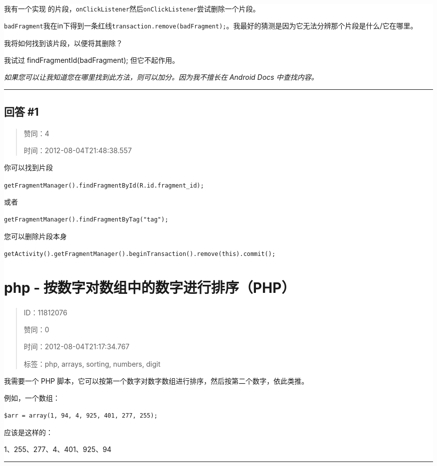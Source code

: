 我有一个实现 的片段，`onClickListener`然后`onClickListener`尝试删除一个片段。

`badFragment`我在in下得到一条红线`transaction.remove(badFragment);`。我最好的猜测是因为它无法分辨那个片段是什么/它在哪里。

我将如何找到该片段，以便将其删除？

我试过 findFragmentId(badFragment); 但它不起作用。

*如果您可以让我知道您在哪里找到此方法，则可以加分。因为我不擅长在 Android Docs 中查找内容。*

* * *

## 回答 #1

> 赞同：4
> 
> 时间：2012-08-04T21:48:38.557

你可以找到片段

```
getFragmentManager().findFragmentById(R.id.fragment_id); 
```

或者

```
getFragmentManager().findFragmentByTag("tag"); 
```

您可以删除片段本身

```
getActivity().getFragmentManager().beginTransaction().remove(this).commit(); 
```

# php - 按数字对数组中的数字进行排序（PHP）

> ID：11812076
> 
> 赞同：0
> 
> 时间：2012-08-04T21:17:34.767
> 
> 标签：php, arrays, sorting, numbers, digit

我需要一个 PHP 脚本，它可以按第一个数字对数字数组进行排序，然后按第二个数字，依此类推。

例如，一个数组：

```
$arr = array(1, 94, 4, 925, 401, 277, 255); 
```

应该是这样的：

1、255、277、4、401、925、94

* * *
